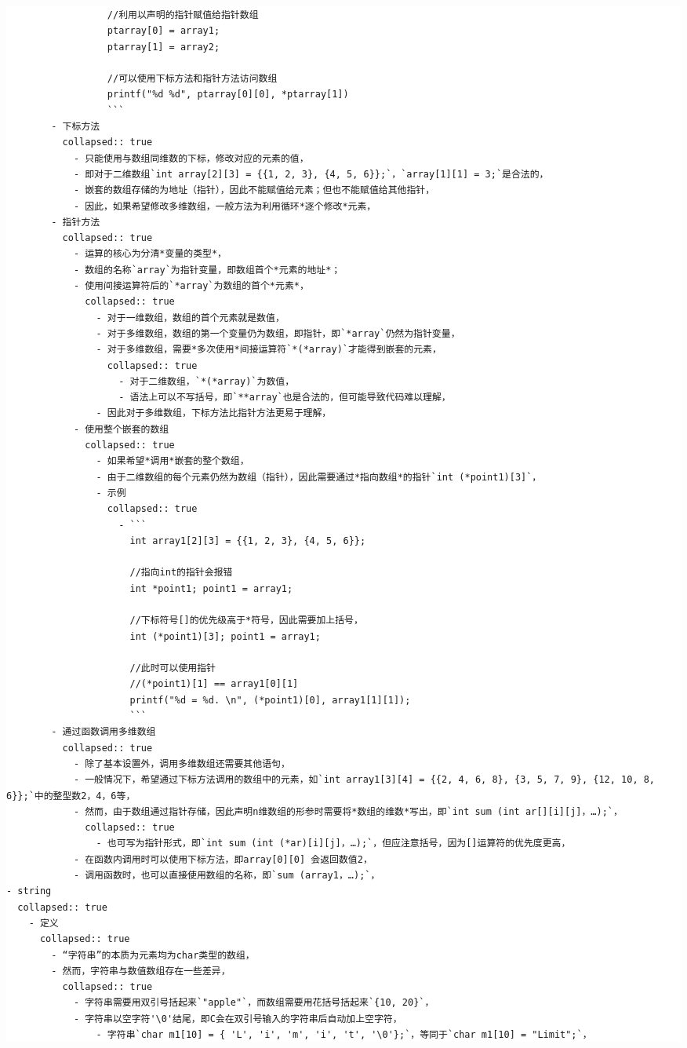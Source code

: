 					  //利用以声明的指针赋值给指针数组
					  ptarray[0] = array1;
					  ptarray[1] = array2;
					  
					  //可以使用下标方法和指针方法访问数组
					  printf("%d %d", ptarray[0][0], *ptarray[1])
					  ```
			- 下标方法
			  collapsed:: true
				- 只能使用与数组同维数的下标，修改对应的元素的值，
				- 即对于二维数组`int array[2][3] = {{1, 2, 3}, {4, 5, 6}};`，`array[1][1] = 3;`是合法的，
				- 嵌套的数组存储的为地址（指针），因此不能赋值给元素；但也不能赋值给其他指针，
				- 因此，如果希望修改多维数组，一般方法为利用循环*逐个修改*元素，
			- 指针方法
			  collapsed:: true
				- 运算的核心为分清*变量的类型*，
				- 数组的名称`array`为指针变量，即数组首个*元素的地址*；
				- 使用间接运算符后的`*array`为数组的首个*元素*，
				  collapsed:: true
					- 对于一维数组，数组的首个元素就是数值，
					- 对于多维数组，数组的第一个变量仍为数组，即指针，即`*array`仍然为指针变量，
					- 对于多维数组，需要*多次使用*间接运算符`*(*array)`才能得到嵌套的元素，
					  collapsed:: true
						- 对于二维数组，`*(*array)`为数值，
						- 语法上可以不写括号，即`**array`也是合法的，但可能导致代码难以理解，
					- 因此对于多维数组，下标方法比指针方法更易于理解，
				- 使用整个嵌套的数组
				  collapsed:: true
					- 如果希望*调用*嵌套的整个数组，
					- 由于二维数组的每个元素仍然为数组（指针），因此需要通过*指向数组*的指针`int (*point1)[3]`，
					- 示例
					  collapsed:: true
						- ```
						  int array1[2][3] = {{1, 2, 3}, {4, 5, 6}};
						  
						  //指向int的指针会报错
						  int *point1; point1 = array1;
						  
						  //下标符号[]的优先级高于*符号，因此需要加上括号，
						  int (*point1)[3]; point1 = array1;
						  
						  //此时可以使用指针
						  //(*point1)[1] == array1[0][1]
						  printf("%d = %d. \n", (*point1)[0], array1[1][1]);
						  ```
			- 通过函数调用多维数组
			  collapsed:: true
				- 除了基本设置外，调用多维数组还需要其他语句，
				- 一般情况下，希望通过下标方法调用的数组中的元素，如`int array1[3][4] = {{2, 4, 6, 8}, {3, 5, 7, 9}, {12, 10, 8, 6}};`中的整型数2，4，6等，
				- 然而，由于数组通过指针存储，因此声明n维数组的形参时需要将*数组的维数*写出，即`int sum (int ar[][i][j]，…);`，
				  collapsed:: true
					- 也可写为指针形式，即`int sum (int (*ar)[i][j]，…);`，但应注意括号，因为[]运算符的优先度更高，
				- 在函数内调用时可以使用下标方法，即array[0][0] 会返回数值2，
				- 调用函数时，也可以直接使用数组的名称，即`sum (array1，…);`，
	- string
	  collapsed:: true
		- 定义
		  collapsed:: true
			- “字符串”的本质为元素均为char类型的数组，
			- 然而，字符串与数值数组存在一些差异，
			  collapsed:: true
				- 字符串需要用双引号括起来`"apple"`，而数组需要用花括号括起来`{10, 20}`，
				- 字符串以空字符'\0'结尾，即C会在双引号输入的字符串后自动加上空字符，
					- 字符串`char m1[10] = { 'L', 'i', 'm', 'i', 't', '\0'};`，等同于`char m1[10] = "Limit";`，